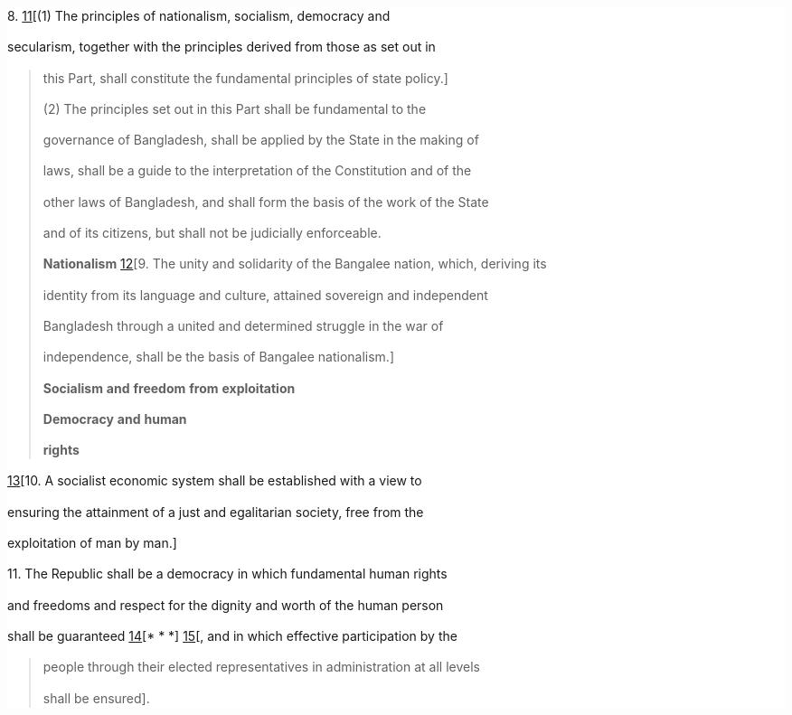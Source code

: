 8\. [11](http://bdlaws.minlaw.gov.bd/1)\[(1) The principles of
nationalism, socialism, democracy and

secularism, together with the principles derived from those as set out
in

> this Part, shall constitute the fundamental principles of state
> policy.\]
>
> \(2\) The principles set out in this Part shall be fundamental to the
>
> governance of Bangladesh, shall be applied by the State in the making
> of
>
> laws, shall be a guide to the interpretation of the Constitution and
> of the
>
> other laws of Bangladesh, and shall form the basis of the work of the
> State
>
> and of its citizens, but shall not be judicially enforceable.
>
> **Nationalism** [12](http://bdlaws.minlaw.gov.bd/1)\[9. The unity and
> solidarity of the Bangalee nation, which, deriving its
>
> identity from its language and culture, attained sovereign and
> independent
>
> Bangladesh through a united and determined struggle in the war of
>
> independence, shall be the basis of Bangalee nationalism.\]
>
> **Socialism** **and** **freedom** **from** **exploitation**
>
> **Democracy** **and** **human**
>
> **rights**

[13](http://bdlaws.minlaw.gov.bd/1)\[10. A socialist economic system
shall be established with a view to

ensuring the attainment of a just and egalitarian society, free from the

exploitation of man by man.\]

11\. The Republic shall be a democracy in which fundamental human rights

and freedoms and respect for the dignity and worth of the human person

shall be guaranteed [14](http://bdlaws.minlaw.gov.bd/1)\[\* \* \*\]
[15](http://bdlaws.minlaw.gov.bd/2)\[, and in which effective
participation by the

> people through their elected representatives in administration at all
> levels
>
> shall be ensured\].

